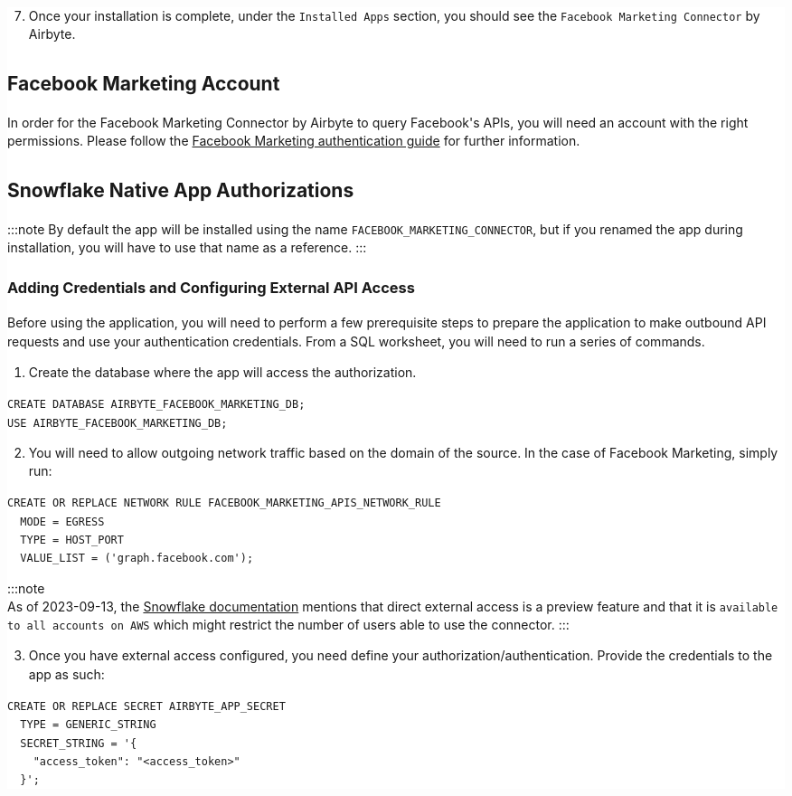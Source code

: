 7. Once your installation is complete, under the `Installed Apps` section, you should see the
   `Facebook Marketing Connector` by Airbyte.

## Facebook Marketing Account

In order for the Facebook Marketing Connector by Airbyte to query Facebook's APIs, you will need an
account with the right permissions. Please follow the
[Facebook Marketing authentication guide](https://docs.airbyte.com/integrations/sources/facebook-marketing#for-airbyte-open-source-generate-an-access-token-and-request-a-rate-limit-increase)
for further information.

## Snowflake Native App Authorizations

:::note By default the app will be installed using the name `FACEBOOK_MARKETING_CONNECTOR`, but if
you renamed the app during installation, you will have to use that name as a reference. :::

### Adding Credentials and Configuring External API Access

Before using the application, you will need to perform a few prerequisite steps to prepare the
application to make outbound API requests and use your authentication credentials. From a SQL
worksheet, you will need to run a series of commands.

1. Create the database where the app will access the authorization.

```
CREATE DATABASE AIRBYTE_FACEBOOK_MARKETING_DB;
USE AIRBYTE_FACEBOOK_MARKETING_DB;
```

2. You will need to allow outgoing network traffic based on the domain of the source. In the case of
   Facebook Marketing, simply run:

```
CREATE OR REPLACE NETWORK RULE FACEBOOK_MARKETING_APIS_NETWORK_RULE
  MODE = EGRESS
  TYPE = HOST_PORT
  VALUE_LIST = ('graph.facebook.com');
```

:::note  
As of 2023-09-13, the
[Snowflake documentation](https://docs.snowflake.com/en/sql-reference/sql/create-external-access-integration)
mentions that direct external access is a preview feature and that it is
`available to all accounts on AWS` which might restrict the number of users able to use the
connector. :::

3. Once you have external access configured, you need define your authorization/authentication.
   Provide the credentials to the app as such:

```
CREATE OR REPLACE SECRET AIRBYTE_APP_SECRET
  TYPE = GENERIC_STRING
  SECRET_STRING = '{
    "access_token": "<access_token>"
  }';
```
